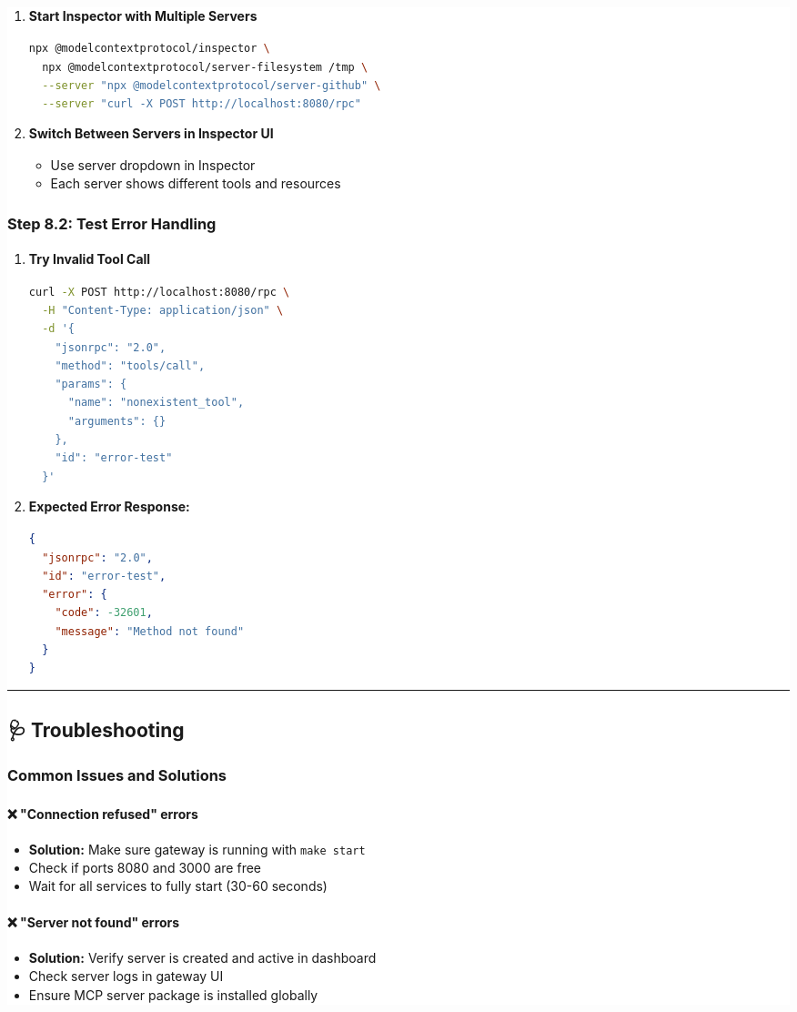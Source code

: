 1. **Start Inspector with Multiple Servers**
   ```bash
   npx @modelcontextprotocol/inspector \
     npx @modelcontextprotocol/server-filesystem /tmp \
     --server "npx @modelcontextprotocol/server-github" \
     --server "curl -X POST http://localhost:8080/rpc"
   ```

2. **Switch Between Servers in Inspector UI**
   - Use server dropdown in Inspector
   - Each server shows different tools and resources

### Step 8.2: Test Error Handling

1. **Try Invalid Tool Call**
   ```bash
   curl -X POST http://localhost:8080/rpc \
     -H "Content-Type: application/json" \
     -d '{
       "jsonrpc": "2.0",
       "method": "tools/call",
       "params": {
         "name": "nonexistent_tool",
         "arguments": {}
       },
       "id": "error-test"
     }'
   ```

2. **Expected Error Response:**
   ```json
   {
     "jsonrpc": "2.0",
     "id": "error-test",
     "error": {
       "code": -32601,
       "message": "Method not found"
     }
   }
   ```

---

## 🩺 Troubleshooting

### Common Issues and Solutions

#### ❌ "Connection refused" errors
- **Solution:** Make sure gateway is running with `make start`
- Check if ports 8080 and 3000 are free
- Wait for all services to fully start (30-60 seconds)

#### ❌ "Server not found" errors
- **Solution:** Verify server is created and active in dashboard
- Check server logs in gateway UI
- Ensure MCP server package is installed globally

